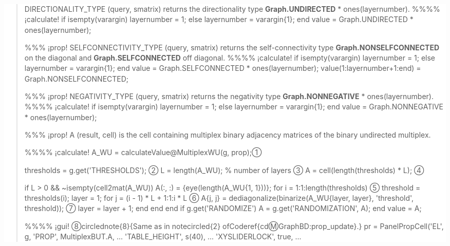 > DIRECTIONALITY_TYPE (query, smatrix) returns the directionality type __Graph.UNDIRECTED__ * ones(layernumber).
> %%%% ¡calculate!
> if isempty(varargin)
> 	layernumber = 1;
> else
> 	layernumber = varargin{1};
> end
> value = Graph.UNDIRECTED * ones(layernumber);
> 	
> %%% ¡prop!
> SELFCONNECTIVITY_TYPE (query, smatrix) returns the self-connectivity type __Graph.NONSELFCONNECTED__ on the diagonal and __Graph.SELFCONNECTED__ off diagonal.
> %%%% ¡calculate!
> if isempty(varargin)
> 	layernumber = 1;
> else
> 	layernumber = varargin{1};
> end
> value = Graph.SELFCONNECTED * ones(layernumber);
> value(1:layernumber+1:end) = Graph.NONSELFCONNECTED;                
> 	
> %%% ¡prop!
> NEGATIVITY_TYPE (query, smatrix) returns the negativity type __Graph.NONNEGATIVE__ * ones(layernumber).
> %%%% ¡calculate!
> if isempty(varargin)
> 	layernumber = 1;
> else
> 	layernumber = varargin{1};
> end
> value = Graph.NONNEGATIVE * ones(layernumber);
> 	
> %%% ¡prop!
> A (result, cell) is the cell containing multiplex binary adjacency matrices of the binary undirected multiplex.
> 	
> %%%% ¡calculate!
> A_WU = calculateValue@MultiplexWU(g, prop);①
> 	
> thresholds = g.get('THRESHOLDS'); ②
> L = length(A_WU); % number of layers ③
> A = cell(length(thresholds) * L); ④
> 	
> if L > 0 && ~isempty(cell2mat(A_WU))
> 	A(:, :) = {eye(length(A_WU{1, 1}))};
> 	for i = 1:1:length(thresholds) ⑤
> 		threshold = thresholds(i);
> 		layer = 1;
> 		for j = (i - 1) * L + 1:1:i * L ⑥
> 			A{j, j} = dediagonalize(binarize(A_WU{layer, layer}, 'threshold', threshold)); ⑦
> 			layer = layer + 1;
> 		end
> 	end
> end
> if g.get('RANDOMIZE')
> 	A = g.get('RANDOMIZATION', A);
> end
> value = A;
> 
> %%%% ¡gui! ⑧circlednote{8}{Same as in notecircled{2} ofCoderef{cd:m:GraphBD:prop_update}.}
> pr = PanelPropCell('EL', g, 'PROP', MultiplexBUT.A, ...
> 	'TABLE_HEIGHT', s(40), ...
> 	'XYSLIDERLOCK', true, ... 